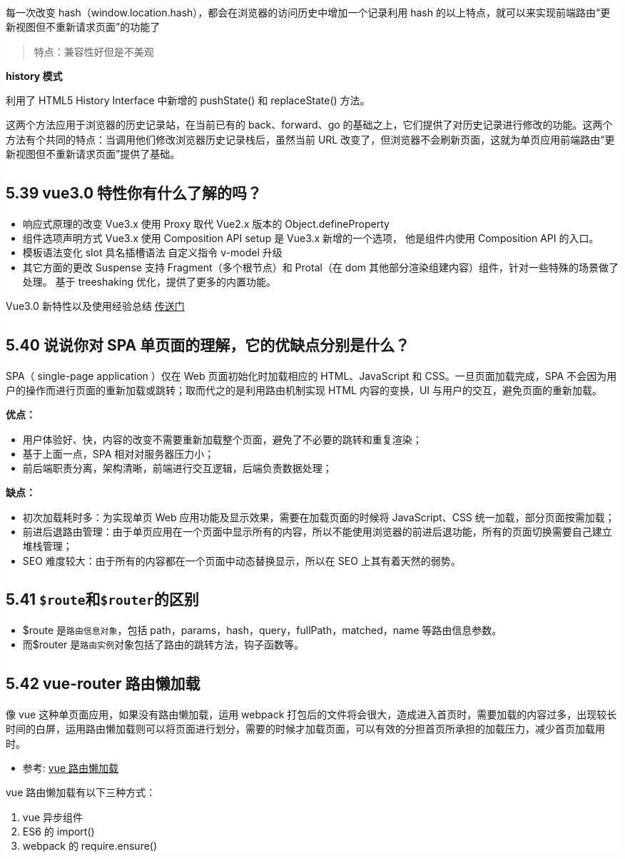 每一次改变 hash（window.location.hash），都会在浏览器的访问历史中增加一个记录利用 hash 的以上特点，就可以来实现前端路由“更新视图但不重新请求页面”的功能了

> 特点：兼容性好但是不美观

**history 模式**

利用了 HTML5 History Interface 中新增的 pushState() 和 replaceState() 方法。

这两个方法应用于浏览器的历史记录站，在当前已有的 back、forward、go 的基础之上，它们提供了对历史记录进行修改的功能。这两个方法有个共同的特点：当调用他们修改浏览器历史记录栈后，虽然当前 URL 改变了，但浏览器不会刷新页面，这就为单页应用前端路由“更新视图但不重新请求页面”提供了基础。

## 5.39 vue3.0 特性你有什么了解的吗？

- 响应式原理的改变 Vue3.x 使用 Proxy 取代 Vue2.x 版本的 Object.defineProperty
- 组件选项声明方式 Vue3.x 使用 Composition API setup 是 Vue3.x 新增的一个选项， 他是组件内使用 Composition API 的入口。
- 模板语法变化 slot 具名插槽语法 自定义指令 v-model 升级
- 其它方面的更改 Suspense 支持 Fragment（多个根节点）和 Protal（在 dom 其他部分渲染组建内容）组件，针对一些特殊的场景做了处理。 基于 treeshaking 优化，提供了更多的内置功能。

Vue3.0 新特性以及使用经验总结 [传送门](https://juejin.cn/post/6940454764421316644)

## 5.40 说说你对 SPA 单页面的理解，它的优缺点分别是什么？

SPA（ single-page application ）仅在 Web 页面初始化时加载相应的 HTML、JavaScript 和 CSS。一旦页面加载完成，SPA 不会因为用户的操作而进行页面的重新加载或跳转；取而代之的是利用路由机制实现 HTML 内容的变换，UI 与用户的交互，避免页面的重新加载。

**优点：**

- 用户体验好、快，内容的改变不需要重新加载整个页面，避免了不必要的跳转和重复渲染；
- 基于上面一点，SPA 相对对服务器压力小；
- 前后端职责分离，架构清晰，前端进行交互逻辑，后端负责数据处理；

**缺点：**

- 初次加载耗时多：为实现单页 Web 应用功能及显示效果，需要在加载页面的时候将 JavaScript、CSS 统一加载，部分页面按需加载；
- 前进后退路由管理：由于单页应用在一个页面中显示所有的内容，所以不能使用浏览器的前进后退功能，所有的页面切换需要自己建立堆栈管理；
- SEO 难度较大：由于所有的内容都在一个页面中动态替换显示，所以在 SEO 上其有着天然的弱势。

## 5.41 `$route`和`$router`的区别

- $route 是`路由信息对象`，包括 path，params，hash，query，fullPath，matched，name 等路由信息参数。
- 而$router 是`路由实例`对象包括了路由的跳转方法，钩子函数等。

## 5.42 vue-router 路由懒加载

像 vue 这种单页面应用，如果没有路由懒加载，运用 webpack 打包后的文件将会很大，造成进入首页时，需要加载的内容过多，出现较长时间的白屏，运用路由懒加载则可以将页面进行划分，需要的时候才加载页面，可以有效的分担首页所承担的加载压力，减少首页加载用时。

- 参考: [vue 路由懒加载](https://juejin.cn/post/6895546761255845901#heading-4)

vue 路由懒加载有以下三种方式：

1. vue 异步组件
2. ES6 的 import()
3. webpack 的 require.ensure()
